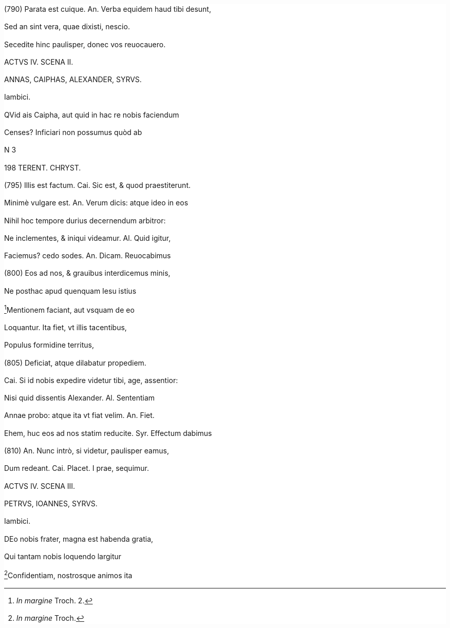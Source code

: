 \(790\) Parata est cuique. An. Verba equidem haud tibi desunt,

Sed an sint vera, quae dixisti, nescio.

Secedite hinc paulisper, donec vos reuocauero.

ACTVS IV. SCENA II.

ANNAS, CAIPHAS, ALEXANDER, SYRVS.

Iambici.

QVid ais Caipha, aut quid in hac re nobis faciendum

Censes? Inficiari non possumus quòd ab

N 3

198 TERENT. CHRYST.

\(795\) Illis est factum. Cai. Sic est, & quod praestiterunt.

Minimè vulgare est. An. Verum dicis: atque ideo in eos

Nihil hoc tempore durius decernendum arbitror:

Ne inclementes, & iniqui videamur. Al. Quid igitur,

Faciemus? cedo sodes. An. Dicam. Reuocabimus

\(800\) Eos ad nos, & grauibus interdicemus minis,

Ne posthac apud quenquam Iesu istius

[^102]Mentionem faciant, aut vsquam de eo

Loquantur. Ita fiet, vt illis tacentibus,

Populus formidine territus,

\(805\) Deficiat, atque dilabatur propediem.

Cai. Si id nobis expedire videtur tibi, age, assentior:

Nisi quid dissentis Alexander. Al. Sententiam

Annae probo: atque ita vt fiat velim. An. Fiet.

Ehem, huc eos ad nos statim reducite. Syr. Effectum dabimus

\(810\) An. Nunc intrò, si videtur, paulisper eamus,

Dum redeant. Cai. Placet. I prae, sequimur.

ACTVS IV. SCENA III.

PETRVS, IOANNES, SYRVS.

Iambici.

DEo nobis frater, magna est habenda gratia,

Qui tantam nobis loquendo largitur

[^103]Confidentiam, nostrosque animos ita


[^1]: *In margine* Troch.
[^2]: *In margine* Troch.
[^3]: *In margine* Troch.
[^4]: *In margine* Troch.
[^5]: *In margine* Troch.
[^6]: *In margine* Troch.
[^7]: *In margine* Troch.
[^8]: *In margine* Troch.
[^9]: *In margine* Troch.
[^10]: *In margine* Troch.
[^11]: *In margine* Troch.
[^12]: *In margine* Troch.
[^13]: *In margine* Troch. 2.
[^14]: *In margine* Troch.
[^15]: *In margine* Troch.
[^16]: *In margine* Troch.
[^17]: *In margine* Troch.
[^18]: *In margine* Troch.
[^19]: *In margine* Troch.
[^20]: *In margine* Troch.
[^21]: *In margine* Troch.
[^22]: *In margine* Troch.
[^23]: *In margine* Troch.
[^24]: *In margine* Troch.
[^25]: *In margine* Troch.
[^26]: *In margine* Troch. 3.
[^27]: *In margine* Troch.
[^28]: *In margine* Troch.
[^29]: *In margine* Troch.
[^30]: *In margine* Troch.
[^31]: *In margine* Troch. 2.
[^32]: *In margine* Troch.
[^33]: *In margine* Troch.
[^34]: *In margine* Troch.
[^35]: *In margine* Troch.
[^36]: *In margine* Troch. 2.
[^37]: *In margine* Troch.
[^38]: *In margine* Troch.
[^39]: *In margine* Troch.
[^40]: *In margine* Troch.
[^41]: *In margine* Troch.
[^42]: *In margine* Troch.
[^43]: *In margine* Troch.
[^44]: *In margine* Troch.
[^45]: *In margine* Troch. 3.
[^46]: *In margine* Troch.
[^47]: *In margine* Troch.
[^48]: *In margine* Troch. 2.
[^49]: *In margine* Troch. 2.
[^50]: *In margine* Troch.
[^51]: *In margine* Troch.
[^52]: *In margine* Troch.
[^53]: *In margine* Troch.
[^54]: *In margine* Troch.
[^55]: *In margine* Troch.
[^56]: *In margine* Troch.
[^57]: *In margine* Troch. 2.
[^58]: *In margine* Troch.
[^59]: *In margine* Troch.
[^60]: *In margine* Troch. 3.
[^61]: *In margine* Troch.
[^62]: *In margine* Troch. 2.
[^63]: *In margine* Troch.
[^64]: *In margine* Troch.
[^65]: *In margine* Troch.
[^66]: *In margine* Troch.
[^67]: *In margine* Troch.
[^68]: *In margine* Troch. 2.
[^69]: *In margine* Troch.
[^70]: *In margine* Troch. 2.
[^71]: *In margine* Troch.
[^72]: *In margine* Troch.
[^73]: *In margine* Troch.
[^74]: *In margine* Troch.
[^75]: *In margine* Troch.
[^76]: *In margine* Troch.
[^77]: *In margine* Troch.
[^78]: *In margine* Troch. 2.
[^79]: *In margine* Troch.
[^80]: *In margine* Troch.
[^81]: *In margine* Troch.
[^82]: *In margine* Troch.
[^83]: *In margine* Troch.
[^84]: *In margine* Troch.
[^85]: *In margine* Troch. 2.
[^86]: *In margine* Troch.
[^87]: *In margine* Troch. 2.
[^88]: *In margine* Troch.
[^89]: *In margine* Troch.
[^90]: *In margine* Troch.
[^91]: *In margine* Troch.
[^92]: *In margine* Troch.
[^93]: *In margine* Troch.
[^94]: *In margine* Troch.
[^95]: *In margine* Troch.
[^96]: *In margine* Troch. 3.
[^97]: *In margine* Troch.
[^98]: *In margine* Troch.
[^99]: *In margine* Troch. 2.
[^100]: *In margine* Troch.
[^101]: *In margine* Troch. 2.
[^102]: *In margine* Troch. 2.
[^103]: *In margine* Troch.
[^104]: *In margine* Troch.
[^105]: *In margine* Troch.
[^106]: *In margine* Troch.
[^107]: *In margine* Troch.
[^108]: *In margine* Troch.
[^109]: *In margine* Troch.
[^110]: *In margine* Troch.
[^111]: *In margine* Troch. 2.
[^112]: *In margine* Troch.
[^113]: *In margine* Troch.
[^114]: *In margine* Troch. 3.
[^115]: *In margine* Troch.
[^116]: *In margine* Troch. 2.
[^117]: *In margine* Troch. 4.
[^118]: *In margine* Troch.
[^119]: *In margine* Troch.
[^120]: *In margine* Troch.
[^121]: *In margine* Troch.
[^122]: *In margine* Troch.
[^123]: *In margine* Troch.
[^124]: *In margine* Troch. 2.
[^125]: *In margine* Troch.
[^126]: *In margine* Troch. 4.
[^127]: *In margine* Troch.
[^128]: *In margine* Troch.
[^129]: *In margine* Troch.
[^130]: *In margine* Troch.
[^131]: *In margine* Troch.